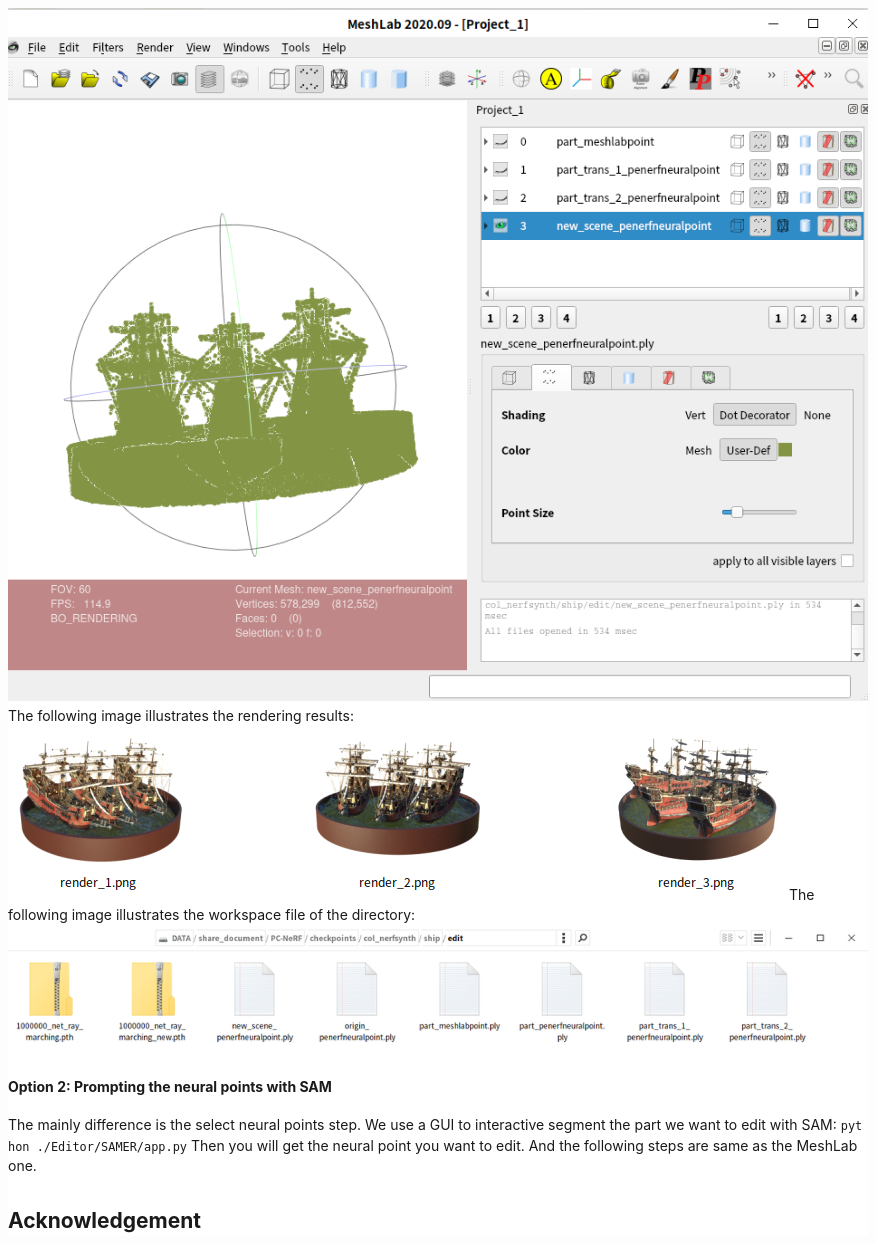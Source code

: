 ![image](https://github.com/yuzewang1998/RISE-EDITING/blob/master/assets/edit_meshlab1.png)
The following image illustrates the rendering results:
![image](https://github.com/yuzewang1998/RISE-EDITING/blob/master/assets/render.png)
The following image illustrates the workspace file of the directory:
![image](https://github.com/yuzewang1998/RISE-EDITING/blob/master/assets/file_directory.png)
#### Option 2: Prompting the neural points with SAM
The mainly difference is the select neural points step. We use a GUI to interactive segment the part we want to edit with SAM:
```python ./Editor/SAMER/app.py```
Then you will get the neural point you want to edit. And the following steps are same as the MeshLab one.
## Acknowledgement
```